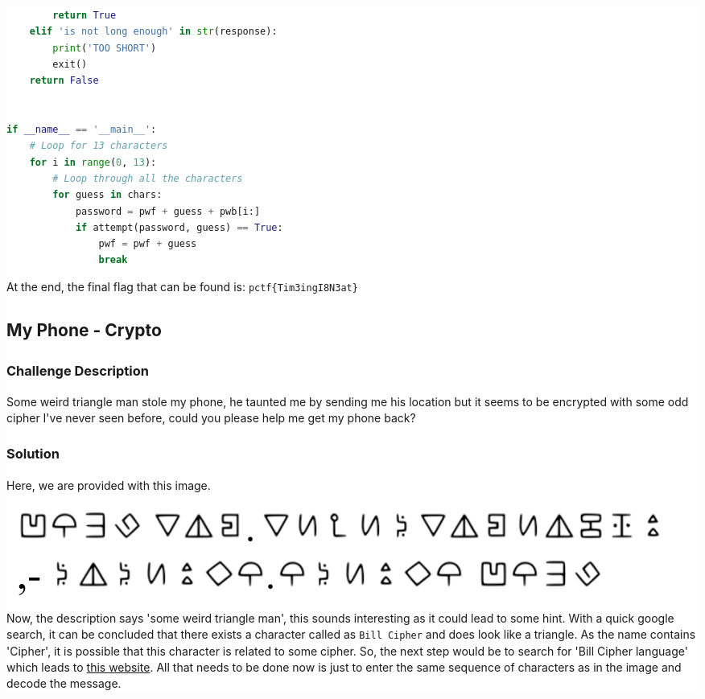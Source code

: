 ```python
        return True
    elif 'is not long enough' in str(response):
        print('TOO SHORT')
        exit()
    return False


if __name__ == '__main__':
    # Loop for 13 characters
    for i in range(0, 13):
        # Loop through all the characters
        for guess in chars:
            password = pwf + guess + pwb[i:]
            if attempt(password, guess) == True:
                pwf = pwf + guess
                break
```

At the end, the final flag that can be found is: `pctf{Tim3ingI8N3at}`

## My Phone - Crypto
### Challenge Description
Some weird triangle man stole my phone, he taunted me by sending me his location but it seems to be encrypted with some odd cipher I've never seen before, could you please help me get my phone back?
### Solution
Here, we are provided with this image.
![Cipher](./.images/cipher.png)
Now, the description says 'some weird triangle man', this sounds interesting as it could lead to some hint.
With a quick google search, it can be concluded that there exists a character called as `Bill Cipher` and does look like a triangle.
As the name contains 'Cipher', it is possible that this character is related to some cipher. So, the next step would be to search for 'Bill Cipher language' which leads to [this website](https://www.dcode.fr/gravity-falls-bill-cipher).
All that needs to be done now is just to enter the same sequence of characters as in the image and decode the message.